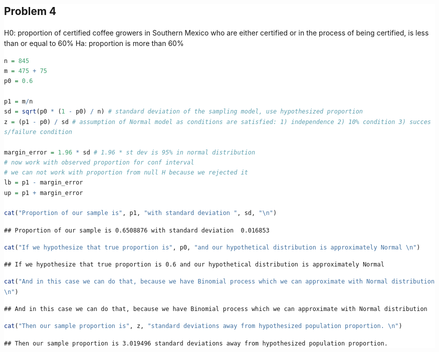 ## Problem 4

H0: proportion of certified coffee growers in Southern Mexico who are
either certified or in the process of being certified, is less than or
equal to 60% Ha: proportion is more than 60%

``` r
n = 845
m = 475 + 75
p0 = 0.6

p1 = m/n
sd = sqrt(p0 * (1 - p0) / n) # standard deviation of the sampling model, use hypothesized proportion
z = (p1 - p0) / sd # assumption of Normal model as conditions are satisfied: 1) independence 2) 10% condition 3) success/failure condition

margin_error = 1.96 * sd # 1.96 * st dev is 95% in normal distribution
# now work with observed proportion for conf interval
# we can not work with proportion from null H because we rejected it
lb = p1 - margin_error
up = p1 + margin_error

cat("Proportion of our sample is", p1, "with standard deviation ", sd, "\n")
```

    ## Proportion of our sample is 0.6508876 with standard deviation  0.016853

``` r
cat("If we hypothesize that true proportion is", p0, "and our hypothetical distribution is approximately Normal \n")
```

    ## If we hypothesize that true proportion is 0.6 and our hypothetical distribution is approximately Normal

``` r
cat("And in this case we can do that, because we have Binomial process which we can approximate with Normal distribution \n")
```

    ## And in this case we can do that, because we have Binomial process which we can approximate with Normal distribution

``` r
cat("Then our sample proportion is", z, "standard deviations away from hypothesized population proportion. \n")
```

    ## Then our sample proportion is 3.019496 standard deviations away from hypothesized population proportion.
